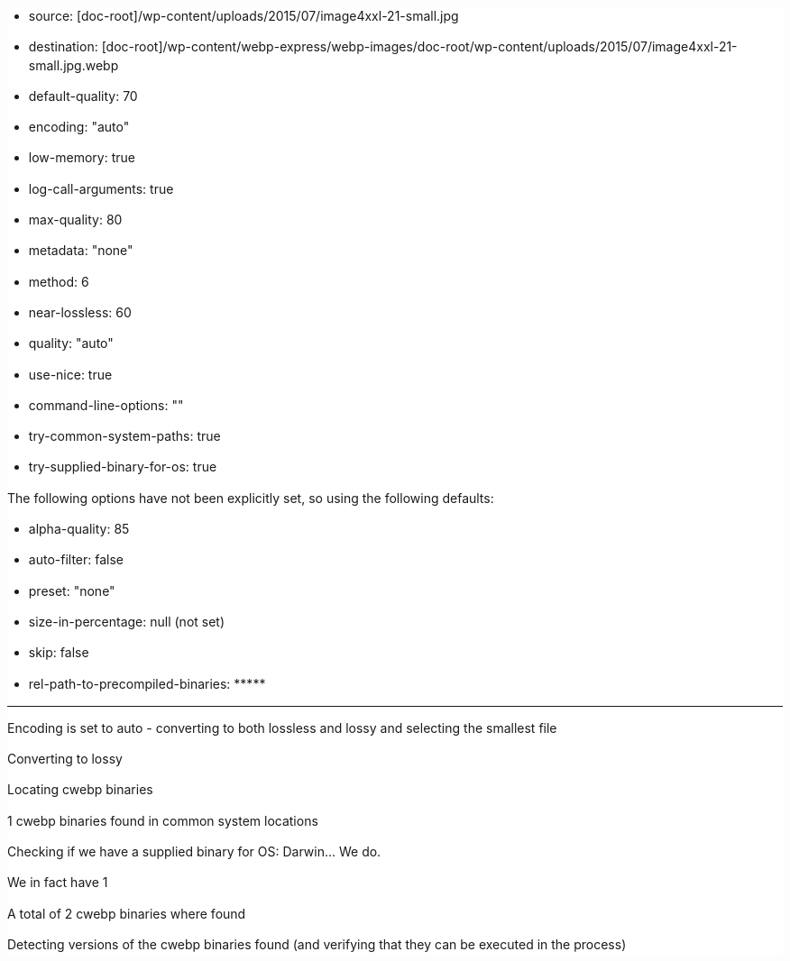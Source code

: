 - source: [doc-root]/wp-content/uploads/2015/07/image4xxl-21-small.jpg

- destination: [doc-root]/wp-content/webp-express/webp-images/doc-root/wp-content/uploads/2015/07/image4xxl-21-small.jpg.webp

- default-quality: 70

- encoding: "auto"

- low-memory: true

- log-call-arguments: true

- max-quality: 80

- metadata: "none"

- method: 6

- near-lossless: 60

- quality: "auto"

- use-nice: true

- command-line-options: ""

- try-common-system-paths: true

- try-supplied-binary-for-os: true


The following options have not been explicitly set, so using the following defaults:

- alpha-quality: 85

- auto-filter: false

- preset: "none"

- size-in-percentage: null (not set)

- skip: false

- rel-path-to-precompiled-binaries: *****

------------


Encoding is set to auto - converting to both lossless and lossy and selecting the smallest file


Converting to lossy

Locating cwebp binaries

1 cwebp binaries found in common system locations

Checking if we have a supplied binary for OS: Darwin... We do.

We in fact have 1

A total of 2 cwebp binaries where found

Detecting versions of the cwebp binaries found (and verifying that they can be executed in the process)

